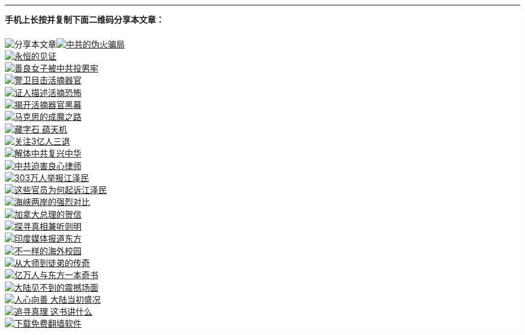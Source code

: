 <hr>    <strong>手机上长按并复制下面二维码分享本文章：</strong><br><br><img src="https://chart.apis.google.com/chart?cht=qr&chs=240x240&choe=UTF-8&chld=M|2&chl=/gb/16/6/8/n7978254.md%231" title="分享本文章"></td><td valign=TOP><a href="/gb/16/1/21/n4622075.md?dfh#1" target="_blank"><img src="https://raw.githubusercontent.com/xdluor3301/djy/master/gb/300/wei-f1.jpg" title="中共的伪火骗局"  alt="中共的伪火骗局"></a><br><a href="https://github.com/xdluor3301/www/blob/master/README.md?dfh#9" target="_blank"><img src="https://raw.githubusercontent.com/xdluor3301/djy/master/gb/300/yong-h.jpg" title="永恒的见证"  alt="永恒的见证"></a><br><a href="/gb/13/9/29/n3974789.md?dfh#1" target="_blank"><img src="https://raw.githubusercontent.com/xdluor3301/djy/master/gb/300/shang-lnz.jpg" title="善良女子被中共投男牢"  alt="善良女子被中共投男牢"></a><br><a href="/gb/16/3/16/n4663449.md?dfh#1" target="_blank"><img src="https://raw.githubusercontent.com/xdluor3301/djy/master/gb/300/huo-z3.jpg" title="警卫目击活摘器官"  alt="警卫目击活摘器官"></a><br><a href="/gb/16/8/7/n8177641.md?dfh#1" target="_blank"><img src="https://raw.githubusercontent.com/xdluor3301/djy/master/gb/300/huo-z4.jpg" title="证人描述活摘恐怖"  alt="证人描述活摘恐怖"></a><br><a href="/gb/10/4/19/n2881569.md?dfh#1" target="_blank"><img src="https://raw.githubusercontent.com/xdluor3301/djy/master/gb/300/huo-z1.jpg" title="揭开活摘器官黑幕"  alt="揭开活摘器官黑幕"></a><br><a href="/gb/10/11/7/n3077476.md?dfh#1" target="_blank"><img src="https://raw.githubusercontent.com/xdluor3301/djy/master/gb/300/ma-ks.jpg" title="马克思的成魔之路"  alt="马克思的成魔之路"></a><br><a href="/gb/14/6/9/n4173977.md?dfh#1" target="_blank"><img src="https://raw.githubusercontent.com/xdluor3301/djy/master/gb/300/chang-zs.jpg" title="藏字石 蕴天机"  alt="藏字石 蕴天机"></a><br><a href="/gb/18/5/10/n10381511.md?dfh#1" target="_blank"><img src="https://raw.githubusercontent.com/xdluor3301/djy/master/gb/300/st1.jpg" title="关注3亿人三退"  alt="关注3亿人三退"></a><br><a href="/gb/18/3/21/n10237682.md?dfh#1" target="_blank"><img src="https://raw.githubusercontent.com/xdluor3301/djy/master/gb/300/jie-t.jpg" title="解体中共复兴中华"  alt="解体中共复兴中华"></a><br><a href="/gb/9/2/9/n2422991.md?dfh#1" target="_blank"><img src="https://raw.githubusercontent.com/xdluor3301/djy/master/gb/300/gao-zs.jpg" title="中共迫害良心律师"  alt="中共迫害良心律师"></a><br><a href="/gb/18/12/9/n10900044.md?dfh#1" target="_blank"><img src="https://raw.githubusercontent.com/xdluor3301/djy/master/gb/300/sj1.jpg" title="303万人举报江泽民"  alt="303万人举报江泽民"></a><br><a href="/gb/18/8/28/n10672014.md?dfh#1" target="_blank"><img src="https://raw.githubusercontent.com/xdluor3301/djy/master/gb/300/sj2.jpg" title="这些官员为何起诉江泽民"  alt="这些官员为何起诉江泽民"></a><br><a href="/gb/8/12/18/n2367165.md?dfh#1" target="_blank"><img src="https://raw.githubusercontent.com/xdluor3301/djy/master/gb/300/liangan.jpg" title="海峡两岸的强烈对比"  alt="海峡两岸的强烈对比"></a><br><a href="/gb/15/12/10/n4593139.md?dfh#1" target="_blank"><img src="https://raw.githubusercontent.com/xdluor3301/djy/master/gb/300/jia-ndzl.jpg" title="加拿大总理的贺信"  alt="加拿大总理的贺信"></a><br><a href="/gb/11/6/17/n3289382.md?dfh#1" target="_blank"><img src="https://raw.githubusercontent.com/xdluor3301/djy/master/gb/300/xiao-wd.jpg" title="探寻真相兼听则明"  alt="探寻真相兼听则明"></a><br><a href="/gb/18/10/27/n10812623.md?dfh#1" target="_blank"><img src="https://raw.githubusercontent.com/xdluor3301/djy/master/gb/300/yindu.jpg" title="印度媒体报道东方"  alt="印度媒体报道东方"></a><br><a href="/gb/18/6/9/n10469652.md?dfh#1" target="_blank"><img src="https://raw.githubusercontent.com/xdluor3301/djy/master/gb/300/xie-j.jpg" title="不一样的海外校园"  alt="不一样的海外校园"></a><br><a href="/gb/7/4/5/n1669415.md?dfh#1" target="_blank"><img src="https://raw.githubusercontent.com/xdluor3301/djy/master/gb/300/li-up.jpg" title="从大师到徒弟的传奇"  alt="从大师到徒弟的传奇"></a><br><a href="/gb/17/5/26/n9191512.md?dfh#1" target="_blank"><img src="https://raw.githubusercontent.com/xdluor3301/djy/master/gb/300/zfl2.jpg" title="亿万人与东方一本奇书"  alt="亿万人与东方一本奇书"></a><br><a href="/gb/13/11/27/n4020290.md?dfh#1" target="_blank"><img src="https://raw.githubusercontent.com/xdluor3301/djy/master/gb/300/zhen-h.jpg" title="大陆见不到的震撼场面"  alt="大陆见不到的震撼场面"></a><br><a href="/gb/15/7/17/n4482910.md?dfh#1" target="_blank"><img src="https://raw.githubusercontent.com/xdluor3301/djy/master/gb/300/dalu-sk.jpg" title="人心向善 大陆当初盛况"  alt="人心向善 大陆当初盛况"></a><br><a href="/gb/19/1/5/n10955468.md?dfh#1" target="_blank"><img src="https://raw.githubusercontent.com/xdluor3301/djy/master/gb/300/zfl1.jpg" title="追寻真理 这书讲什么"  alt="追寻真理 这书讲什么"></a><br><a href="https://github.com/bannedbook/fanqiang/wiki" target="_blank"><img src="https://raw.githubusercontent.com/xdluor3301/djy/master/gb/300/fq1.jpg" title="下载免费翻墙软件"  alt="下载免费翻墙软件"></a><br></td></tr></table>